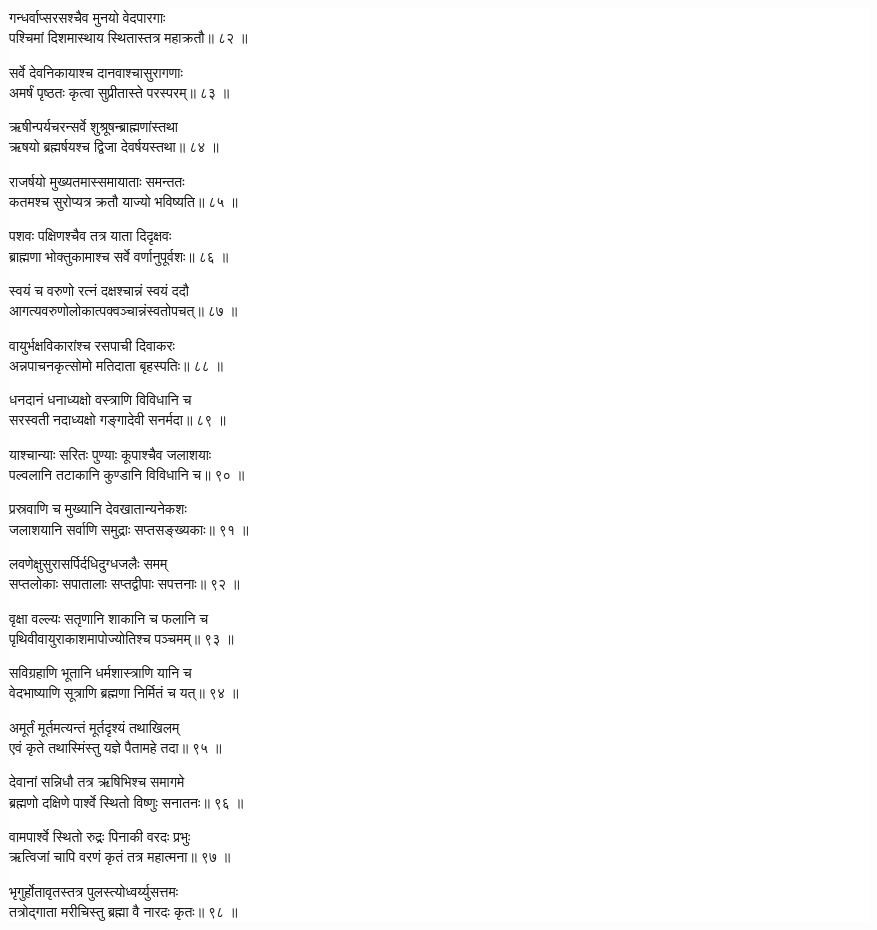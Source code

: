 
गन्धर्वाप्सरसश्चैव मुनयो वेदपारगाः  
पश्चिमां दिशमास्थाय स्थितास्तत्र महाक्रतौ॥ ८२ ॥


सर्वे देवनिकायाश्च दानवाश्चासुरागणाः  
अमर्षं पृष्ठतः कृत्वा सुप्रीतास्ते परस्परम्॥ ८३ ॥


ऋषीन्पर्यचरन्सर्वे शुश्रूषन्ब्राह्मणांस्तथा  
ऋषयो ब्रह्मर्षयश्च द्विजा देवर्षयस्तथा॥ ८४ ॥


राजर्षयो मुख्यतमास्समायाताः समन्ततः  
कतमश्च सुरोप्यत्र क्रतौ याज्यो भविष्यति॥ ८५ ॥


पशवः पक्षिणश्चैव तत्र याता दिदृक्षवः  
ब्राह्मणा भोक्तुकामाश्च सर्वे वर्णानुपूर्वशः॥ ८६ ॥


स्वयं च वरुणो रत्नं दक्षश्चान्नं स्वयं ददौ  
आगत्यवरुणोलोकात्पक्वञ्चान्नंस्वतोपचत्॥ ८७ ॥


वायुर्भक्षविकारांश्च रसपाची दिवाकरः  
अन्नपाचनकृत्सोमो मतिदाता बृहस्पतिः॥ ८८ ॥


धनदानं धनाध्यक्षो वस्त्राणि विविधानि च  
सरस्वती नदाध्यक्षो गङ्गादेवी सनर्मदा॥ ८९ ॥


याश्चान्याः सरितः पुण्याः कूपाश्चैव जलाशयाः  
पल्वलानि तटाकानि कुण्डानि विविधानि च॥ ९० ॥


प्रस्रवाणि च मुख्यानि देवखातान्यनेकशः  
जलाशयानि सर्वाणि समुद्राः सप्तसङ्ख्यकाः॥ ९१ ॥


लवणेक्षुसुरासर्पिर्दधिदुग्धजलैः समम्  
सप्तलोकाः सपातालाः सप्तद्वीपाः सपत्तनाः॥ ९२ ॥


वृक्षा वल्ल्यः सतृणानि शाकानि च फलानि च  
पृथिवीवायुराकाशमापोज्योतिश्च पञ्चमम्॥ ९३ ॥


सविग्रहाणि भूतानि धर्मशास्त्राणि यानि च  
वेदभाष्याणि सूत्राणि ब्रह्मणा निर्मितं च यत्॥ ९४ ॥


अमूर्तं मूर्तमत्यन्तं मूर्तदृश्यं तथाखिलम्  
एवं कृते तथास्मिंस्तु यज्ञे पैतामहे तदा॥ ९५ ॥


देवानां सन्निधौ तत्र ऋषिभिश्च समागमे  
ब्रह्मणो दक्षिणे पार्श्वे स्थितो विष्णुः सनातनः॥ ९६ ॥


वामपार्श्वे स्थितो रुद्रः पिनाकी वरदः प्रभुः  
ऋत्विजां चापि वरणं कृतं तत्र महात्मना॥ ९७ ॥


भृगुर्होतावृतस्तत्र पुलस्त्योध्वर्य्युसत्तमः  
तत्रोद्गाता मरीचिस्तु ब्रह्मा वै नारदः कृतः॥ ९८ ॥
